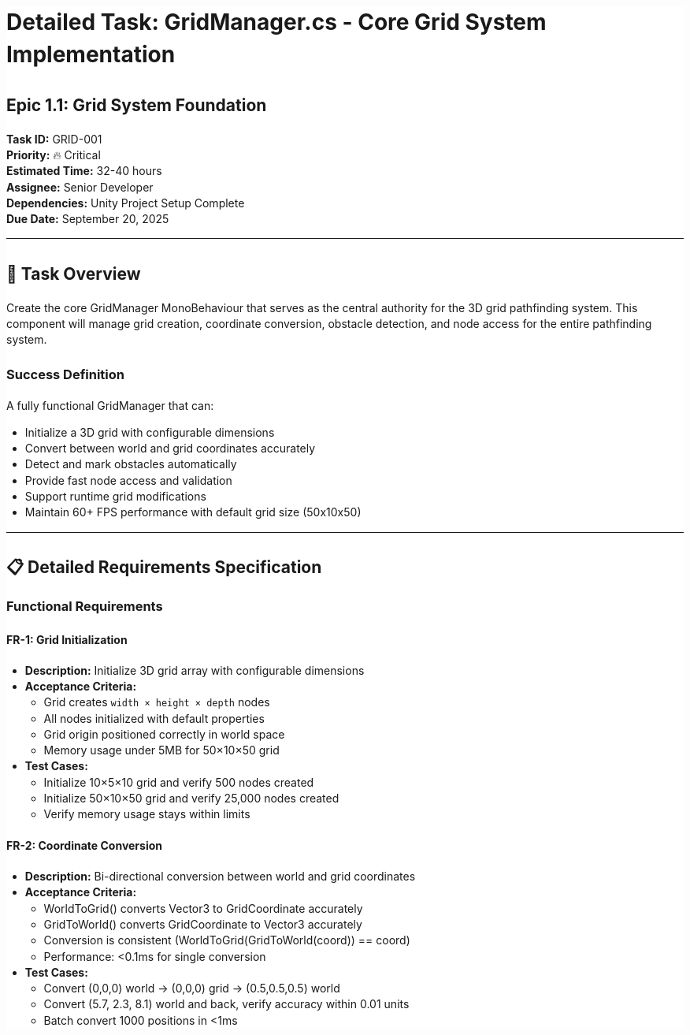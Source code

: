 # Detailed Task: GridManager.cs - Core Grid System Implementation
## **Epic 1.1: Grid System Foundation**

**Task ID:** GRID-001  
**Priority:** 🔥 Critical  
**Estimated Time:** 32-40 hours  
**Assignee:** Senior Developer  
**Dependencies:** Unity Project Setup Complete  
**Due Date:** September 20, 2025

---

## 🎯 **Task Overview**

Create the core GridManager MonoBehaviour that serves as the central authority for the 3D grid pathfinding system. This component will manage grid creation, coordinate conversion, obstacle detection, and node access for the entire pathfinding system.

### **Success Definition**
A fully functional GridManager that can:
- Initialize a 3D grid with configurable dimensions
- Convert between world and grid coordinates accurately
- Detect and mark obstacles automatically
- Provide fast node access and validation
- Support runtime grid modifications
- Maintain 60+ FPS performance with default grid size (50x10x50)

---

## 📋 **Detailed Requirements Specification**

### **Functional Requirements**

#### **FR-1: Grid Initialization**
- **Description:** Initialize 3D grid array with configurable dimensions
- **Acceptance Criteria:**
  - Grid creates `width × height × depth` nodes
  - All nodes initialized with default properties
  - Grid origin positioned correctly in world space
  - Memory usage under 5MB for 50×10×50 grid
- **Test Cases:**
  - Initialize 10×5×10 grid and verify 500 nodes created
  - Initialize 50×10×50 grid and verify 25,000 nodes created
  - Verify memory usage stays within limits

#### **FR-2: Coordinate Conversion**
- **Description:** Bi-directional conversion between world and grid coordinates
- **Acceptance Criteria:**
  - WorldToGrid() converts Vector3 to GridCoordinate accurately
  - GridToWorld() converts GridCoordinate to Vector3 accurately
  - Conversion is consistent (WorldToGrid(GridToWorld(coord)) == coord)
  - Performance: <0.1ms for single conversion
- **Test Cases:**
  - Convert (0,0,0) world → (0,0,0) grid → (0.5,0.5,0.5) world
  - Convert (5.7, 2.3, 8.1) world and back, verify accuracy within 0.01 units
  - Batch convert 1000 positions in <1ms
